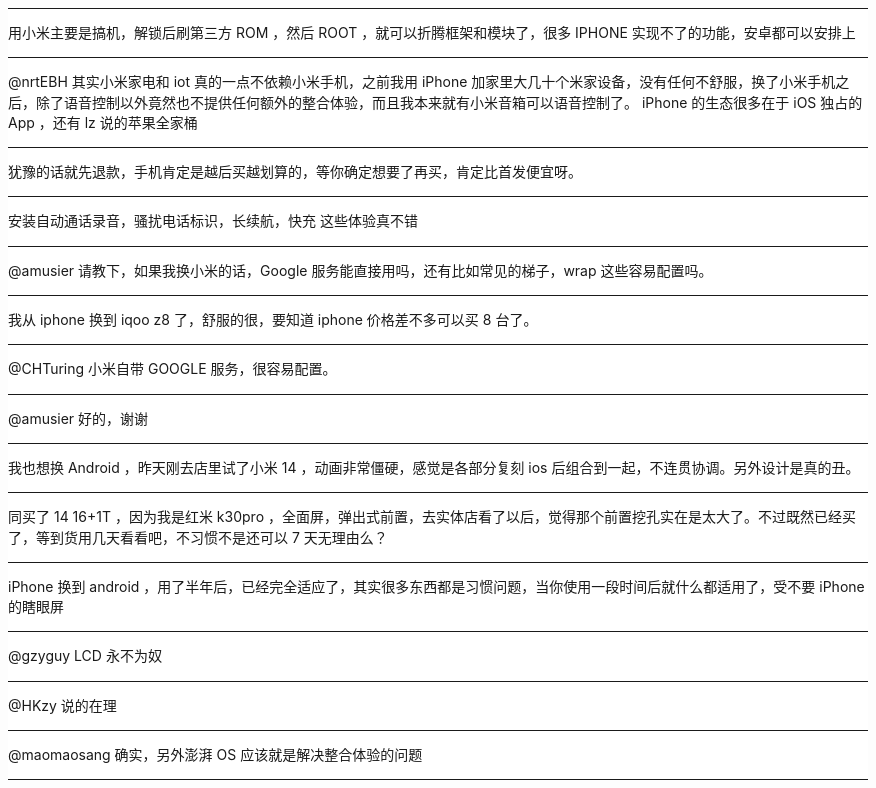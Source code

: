 ---------------------------------------------------

用小米主要是搞机，解锁后刷第三方 ROM ，然后 ROOT ，就可以折腾框架和模块了，很多 IPHONE 实现不了的功能，安卓都可以安排上

---------------------------------------------------

@nrtEBH 其实小米家电和 iot 真的一点不依赖小米手机，之前我用 iPhone 加家里大几十个米家设备，没有任何不舒服，换了小米手机之后，除了语音控制以外竟然也不提供任何额外的整合体验，而且我本来就有小米音箱可以语音控制了。
iPhone 的生态很多在于 iOS 独占的 App ，还有 lz 说的苹果全家桶

---------------------------------------------------

犹豫的话就先退款，手机肯定是越后买越划算的，等你确定想要了再买，肯定比首发便宜呀。

---------------------------------------------------

安装自动通话录音，骚扰电话标识，长续航，快充 这些体验真不错

---------------------------------------------------

@amusier 请教下，如果我换小米的话，Google 服务能直接用吗，还有比如常见的梯子，wrap 这些容易配置吗。

---------------------------------------------------

我从 iphone 换到 iqoo z8 了，舒服的很，要知道 iphone 价格差不多可以买 8 台了。

---------------------------------------------------

@CHTuring 小米自带 GOOGLE 服务，很容易配置。

---------------------------------------------------

@amusier 好的，谢谢

---------------------------------------------------

我也想换 Android ，昨天刚去店里试了小米 14 ，动画非常僵硬，感觉是各部分复刻 ios 后组合到一起，不连贯协调。另外设计是真的丑。

---------------------------------------------------

同买了 14  16+1T ，因为我是红米 k30pro ，全面屏，弹出式前置，去实体店看了以后，觉得那个前置挖孔实在是太大了。不过既然已经买了，等到货用几天看看吧，不习惯不是还可以 7 天无理由么？

---------------------------------------------------

iPhone 换到 android ，用了半年后，已经完全适应了，其实很多东西都是习惯问题，当你使用一段时间后就什么都适用了，受不要 iPhone 的瞎眼屏

---------------------------------------------------

@gzyguy LCD 永不为奴

---------------------------------------------------

@HKzy 说的在理

---------------------------------------------------

@maomaosang 确实，另外澎湃 OS 应该就是解决整合体验的问题

---------------------------------------------------
